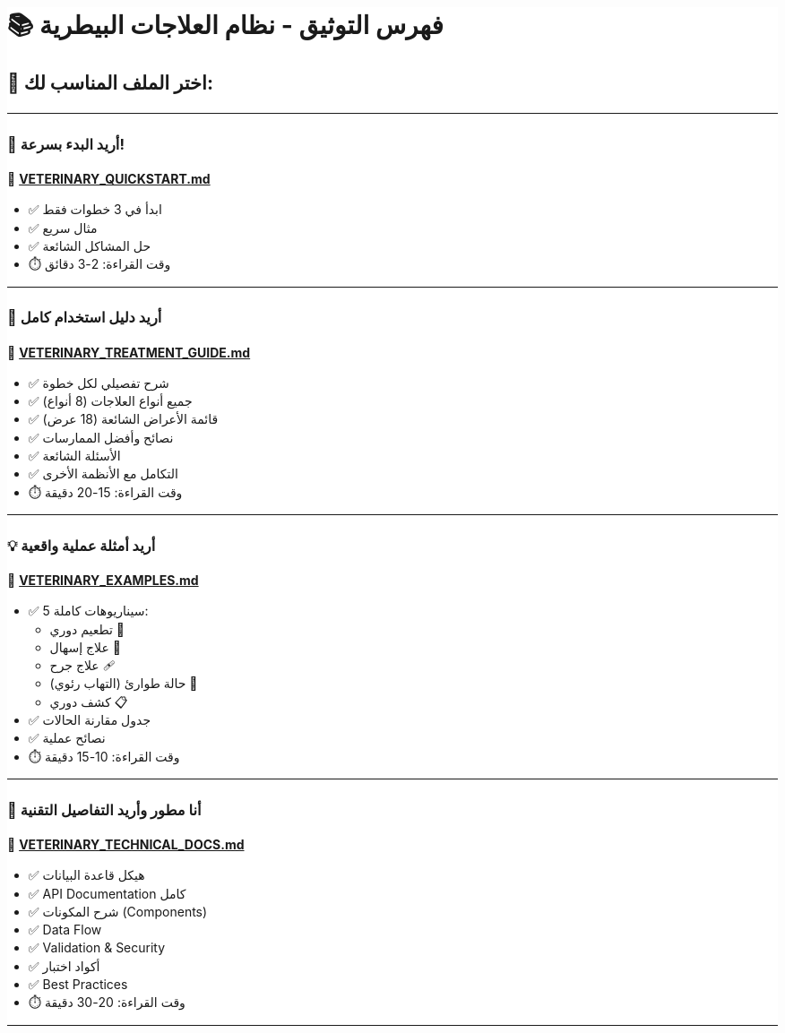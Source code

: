 # 📚 فهرس التوثيق - نظام العلاجات البيطرية

## 🎯 اختر الملف المناسب لك:

---

### 🚀 **أريد البدء بسرعة!**
📄 **[VETERINARY_QUICKSTART.md](VETERINARY_QUICKSTART.md)**
- ✅ ابدأ في 3 خطوات فقط
- ✅ مثال سريع
- ✅ حل المشاكل الشائعة
- ⏱️ وقت القراءة: 2-3 دقائق

---

### 📖 **أريد دليل استخدام كامل**
📄 **[VETERINARY_TREATMENT_GUIDE.md](VETERINARY_TREATMENT_GUIDE.md)**
- ✅ شرح تفصيلي لكل خطوة
- ✅ جميع أنواع العلاجات (8 أنواع)
- ✅ قائمة الأعراض الشائعة (18 عرض)
- ✅ نصائح وأفضل الممارسات
- ✅ الأسئلة الشائعة
- ✅ التكامل مع الأنظمة الأخرى
- ⏱️ وقت القراءة: 15-20 دقيقة

---

### 💡 **أريد أمثلة عملية واقعية**
📄 **[VETERINARY_EXAMPLES.md](VETERINARY_EXAMPLES.md)**
- ✅ 5 سيناريوهات كاملة:
  - تطعيم دوري 💉
  - علاج إسهال 💊
  - علاج جرح 🩹
  - حالة طوارئ (التهاب رئوي) 🚨
  - كشف دوري 📋
- ✅ جدول مقارنة الحالات
- ✅ نصائح عملية
- ⏱️ وقت القراءة: 10-15 دقيقة

---

### 🔧 **أنا مطور وأريد التفاصيل التقنية**
📄 **[VETERINARY_TECHNICAL_DOCS.md](VETERINARY_TECHNICAL_DOCS.md)**
- ✅ هيكل قاعدة البيانات
- ✅ API Documentation كامل
- ✅ شرح المكونات (Components)
- ✅ Data Flow
- ✅ Validation & Security
- ✅ أكواد اختبار
- ✅ Best Practices
- ⏱️ وقت القراءة: 20-30 دقيقة

---